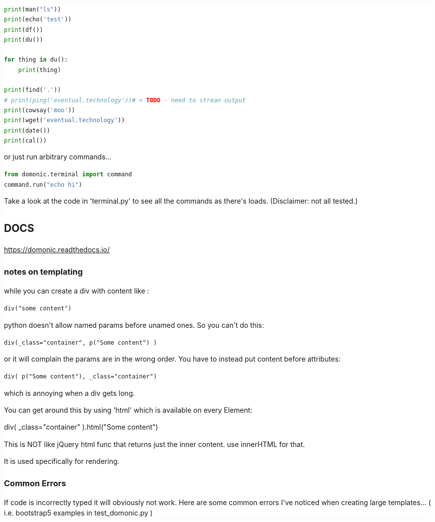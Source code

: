```python
print(man("ls"))
print(echo('test'))
print(df())
print(du())

for thing in du():
    print(thing)

print(find('.'))
# print(ping('eventual.technology'))# < TODO - need to strean output
print(cowsay('moo'))
print(wget('eventual.technology'))
print(date())
print(cal())
```

or just run arbitrary commands...
```python
from domonic.terminal import command
command.run("echo hi")
```

Take a look at the code in 'terminal.py' to see all the commands as there's loads. (Disclaimer: not all tested.)


## DOCS

https://domonic.readthedocs.io/

### notes on templating

while you can create a div with content like :

    div("some content")

python doesn't allow named params before unamed ones. So you can't do this:

    div(_class="container", p("Some content") )

or it will complain the params are in the wrong order. You have to instead put content before attributes:

    div( p("Some content"), _class="container")

which is annoying when a div gets long.

You can get around this by using 'html' which is available on every Element:

div( _class="container" ).html("Some content")

This is NOT like jQuery html func that returns just the inner content. use innerHTML for that.

It is used specifically for rendering.


### Common Errors
If code is incorrectly typed it will obviously not work. Here are some common errors I've noticed when creating large templates...
( i.e. bootstrap5 examples in test_domonic.py )
